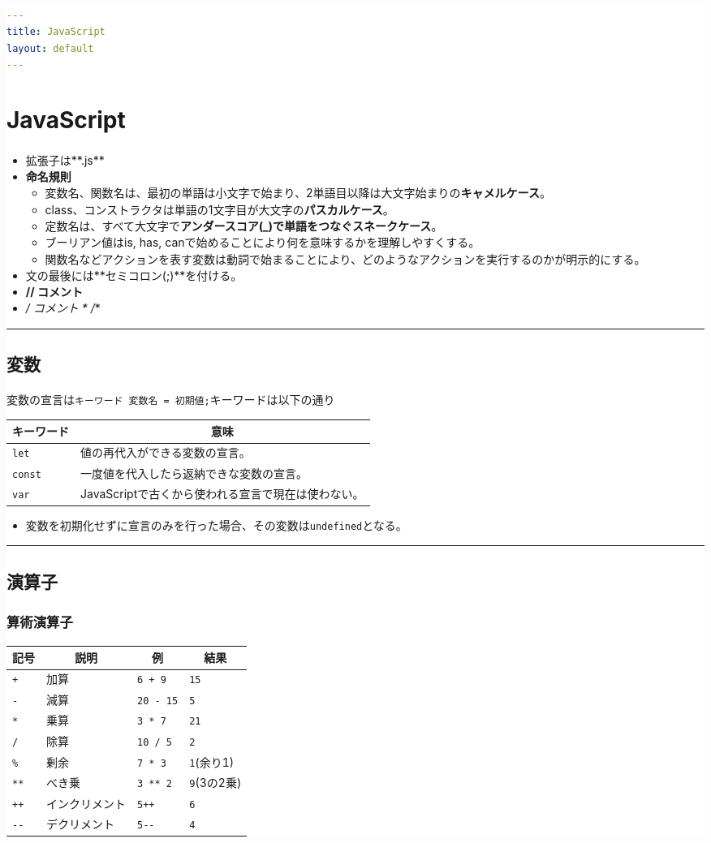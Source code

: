 ```yaml
---
title: JavaScript
layout: default
---
```


# JavaScript <a id="top" data-name="TOP"></a>

- 拡張子は**.js**
- **命名規則**
    - 変数名、関数名は、最初の単語は小文字で始まり、2単語目以降は大文字始まりの**キャメルケース**。
    - class、コンストラクタは単語の1文字目が大文字の**パスカルケース**。
    - 定数名は、すべて大文字で**アンダースコア(_)**で単語をつなぐ**スネークケース**。
    - ブーリアン値はis, has, canで始めることにより何を意味するかを理解しやすくする。
    - 関数名などアクションを表す変数は動詞で始まることにより、どのようなアクションを実行するのかが明示的にする。
- 文の最後には**セミコロン(;)**を付ける。
- **// コメント**
- **/* コメント * /**

---

<a id="variable" data-name="変数"></a>

## 変数

変数の宣言は`キーワード 変数名 = 初期値;`キーワードは以下の通り

| キーワード | 意味                                               |
| ---------- | -------------------------------------------------- |
| `let`      | 値の再代入ができる変数の宣言。                     |
| `const`    | 一度値を代入したら返納できな変数の宣言。           |
| `var`      | JavaScriptで古くから使われる宣言で現在は使わない。 |

- 変数を初期化せずに宣言のみを行った場合、その変数は`undefined`となる。

---

<a id="operator" data-name="演算子"></a>

## 演算子

### 算術演算子

| 記号 | 説明           | 例        | 結果        |
| ---- | -------------- | --------- | ----------- |
| `+`  | 加算           | `6 + 9`   | `15`        |
| `-`  | 減算           | `20 - 15` | `5`         |
| `*`  | 乗算           | `3 * 7`   | `21`        |
| `/`  | 除算           | `10 / 5`  | `2`         |
| `%`  | 剰余           | `7 * 3`   | `1`(余り1)  |
| `**` | べき乗         | `3 ** 2`  | `9`(3の2乗) |
| `++` | インクリメント | `5++`     | `6`         |
| `--` | デクリメント   | `5--`     | `4`         |
